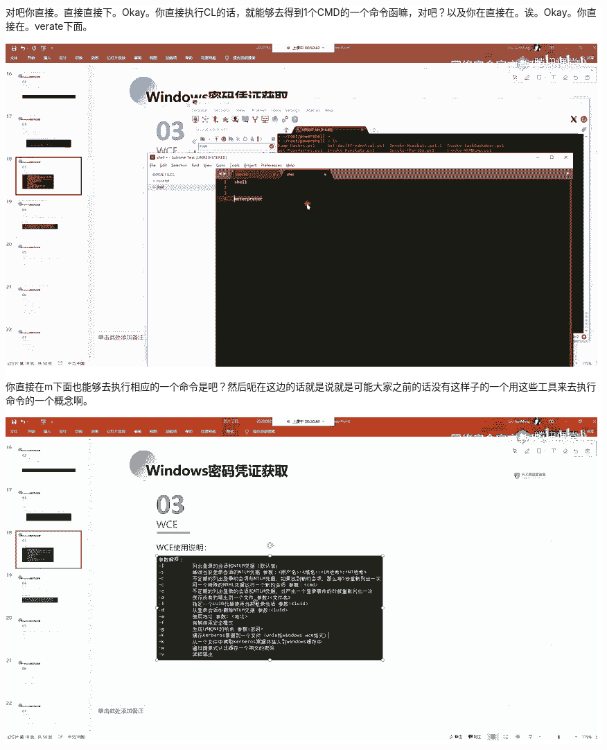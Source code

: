 对吧你直接。直接直接下。Okay。你直接执行CL的话，就能够去得到1个CMD的一个命令函嘛，对吧？以及你在直接在。诶。Okay。你直接在。verate下面。



![](img/5420dad61b54e2231ed725d7806d03ce_109.png)

你直接在m下面也能够去执行相应的一个命令是吧？然后呃在这边的话就是说就是可能大家之前的话没有这样子的一个用这些工具来去执行命令的一个概念啊。



![](img/5420dad61b54e2231ed725d7806d03ce_111.png)
